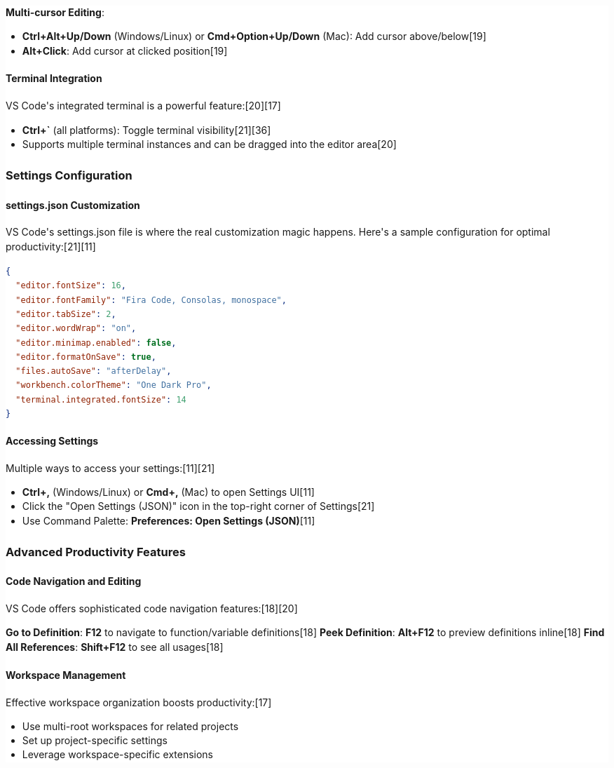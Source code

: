 **Multi-cursor Editing**:
- **Ctrl+Alt+Up/Down** (Windows/Linux) or **Cmd+Option+Up/Down** (Mac): Add cursor above/below[19]
- **Alt+Click**: Add cursor at clicked position[19]

#### Terminal Integration

VS Code's integrated terminal is a powerful feature:[20][17]
- **Ctrl+`** (all platforms): Toggle terminal visibility[21][36]
- Supports multiple terminal instances and can be dragged into the editor area[20]

### Settings Configuration

#### settings.json Customization

VS Code's settings.json file is where the real customization magic happens. Here's a sample configuration for optimal productivity:[21][11]

```json
{
  "editor.fontSize": 16,
  "editor.fontFamily": "Fira Code, Consolas, monospace",
  "editor.tabSize": 2,
  "editor.wordWrap": "on",
  "editor.minimap.enabled": false,
  "editor.formatOnSave": true,
  "files.autoSave": "afterDelay",
  "workbench.colorTheme": "One Dark Pro",
  "terminal.integrated.fontSize": 14
}
```

#### Accessing Settings

Multiple ways to access your settings:[11][21]
- **Ctrl+,** (Windows/Linux) or **Cmd+,** (Mac) to open Settings UI[11]
- Click the "Open Settings (JSON)" icon in the top-right corner of Settings[21]
- Use Command Palette: **Preferences: Open Settings (JSON)**[11]

### Advanced Productivity Features

#### Code Navigation and Editing

VS Code offers sophisticated code navigation features:[18][20]

**Go to Definition**: **F12** to navigate to function/variable definitions[18]
**Peek Definition**: **Alt+F12** to preview definitions inline[18]
**Find All References**: **Shift+F12** to see all usages[18]

#### Workspace Management

Effective workspace organization boosts productivity:[17]
- Use multi-root workspaces for related projects
- Set up project-specific settings
- Leverage workspace-specific extensions
